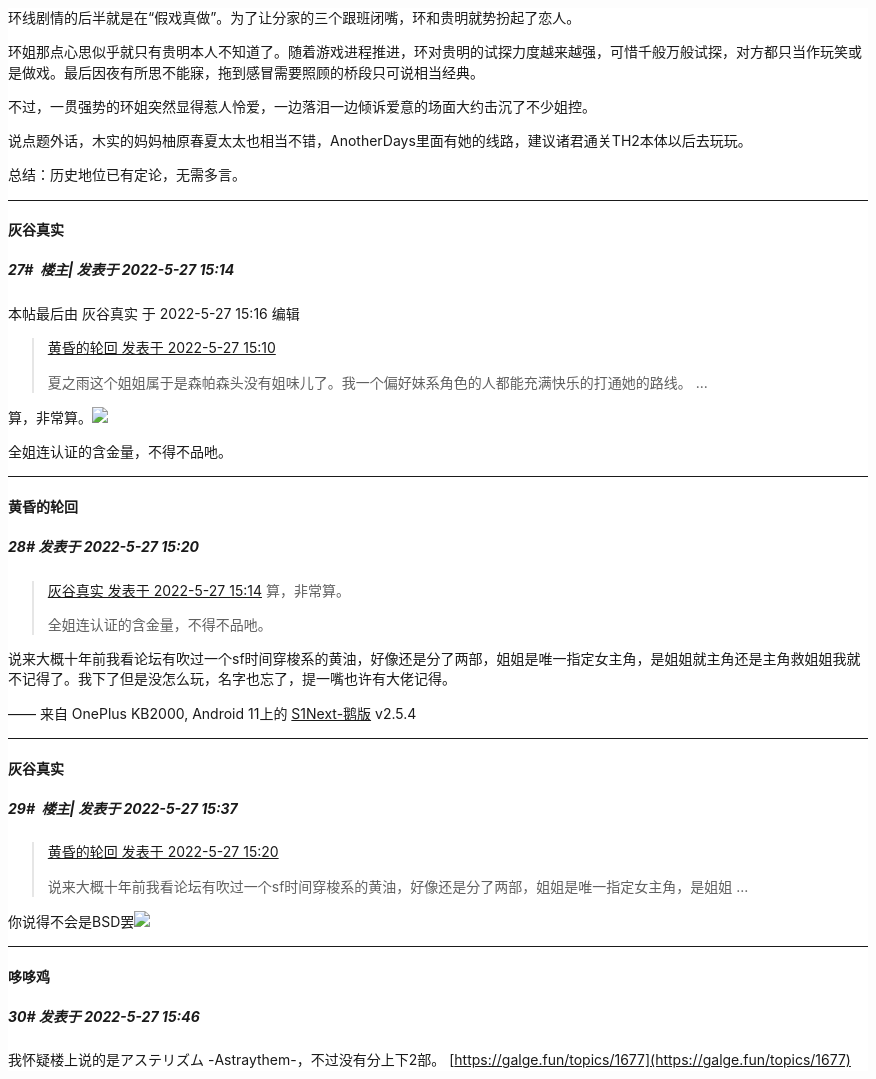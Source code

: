 环线剧情的后半就是在“假戏真做”。为了让分家的三个跟班闭嘴，环和贵明就势扮起了恋人。

环姐那点心思似乎就只有贵明本人不知道了。随着游戏进程推进，环对贵明的试探力度越来越强，可惜千般万般试探，对方都只当作玩笑或是做戏。最后因夜有所思不能寐，拖到感冒需要照顾的桥段只可说相当经典。

不过，一贯强势的环姐突然显得惹人怜爱，一边落泪一边倾诉爱意的场面大约击沉了不少姐控。

说点题外话，木实的妈妈柚原春夏太太也相当不错，AnotherDays里面有她的线路，建议诸君通关TH2本体以后去玩玩。

总结：历史地位已有定论，无需多言。

*****

####  灰谷真实  
##### 27#         楼主| 发表于 2022-5-27 15:14

 本帖最后由 灰谷真实 于 2022-5-27 15:16 编辑 
<blockquote><a href="httphttps://bbs.saraba1st.com/2b/forum.php?mod=redirect&amp;goto=findpost&amp;pid=56014869&amp;ptid=2071682" target="_blank">黄昏的轮回 发表于 2022-5-27 15:10</a>

夏之雨这个姐姐属于是森帕森头没有姐味儿了。我一个偏好妹系角色的人都能充满快乐的打通她的路线。 ...</blockquote>
算，非常算。<img src="https://static.saraba1st.com/image/smiley/face2017/068.png" referrerpolicy="no-referrer">

全姐连认证的含金量，不得不品吔。

*****

####  黄昏的轮回  
##### 28#       发表于 2022-5-27 15:20

<blockquote><a href="httphttps://bbs.saraba1st.com/2b/forum.php?mod=redirect&amp;goto=findpost&amp;pid=56014933&amp;ptid=2071682" target="_blank">灰谷真实 发表于 2022-5-27 15:14</a>
算，非常算。

全姐连认证的含金量，不得不品吔。</blockquote>
说来大概十年前我看论坛有吹过一个sf时间穿梭系的黄油，好像还是分了两部，姐姐是唯一指定女主角，是姐姐就主角还是主角救姐姐我就不记得了。我下了但是没怎么玩，名字也忘了，提一嘴也许有大佬记得。

—— 来自 OnePlus KB2000, Android 11上的 [S1Next-鹅版](https://github.com/ykrank/S1-Next/releases) v2.5.4

*****

####  灰谷真实  
##### 29#         楼主| 发表于 2022-5-27 15:37

<blockquote><a href="httphttps://bbs.saraba1st.com/2b/forum.php?mod=redirect&amp;goto=findpost&amp;pid=56015008&amp;ptid=2071682" target="_blank">黄昏的轮回 发表于 2022-5-27 15:20</a>

说来大概十年前我看论坛有吹过一个sf时间穿梭系的黄油，好像还是分了两部，姐姐是唯一指定女主角，是姐姐 ...</blockquote>
你说得不会是BSD罢<img src="https://static.saraba1st.com/image/smiley/face2017/067.png" referrerpolicy="no-referrer">

*****

####  哆哆鸡  
##### 30#       发表于 2022-5-27 15:46

我怀疑楼上说的是アステリズム -Astraythem-，不过没有分上下2部。
[https://galge.fun/topics/1677](https://galge.fun/topics/1677)
